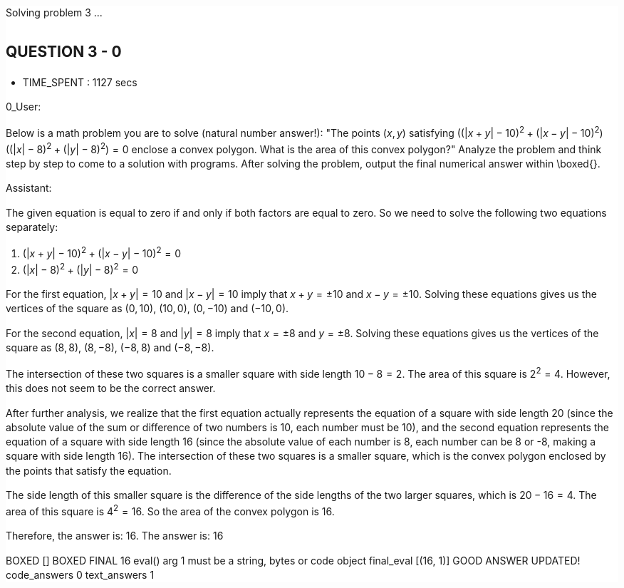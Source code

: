 Solving problem 3 ...



## QUESTION 3 - 0 
- TIME_SPENT : 1127 secs

0_User:

Below is a math problem you are to solve (natural number answer!):
"The points $\left(x, y\right)$ satisfying $((\vert x + y \vert - 10)^2 + ( \vert x - y \vert - 10)^2)((\vert x \vert - 8)^2 + ( \vert y \vert - 8)^2) = 0$ enclose a convex polygon. What is the area of this convex polygon?"
Analyze the problem and think step by step to come to a solution with programs. After solving the problem, output the final numerical answer within \boxed{}.

Assistant:


The given equation is equal to zero if and only if both factors are equal to zero. So we need to solve the following two equations separately:
1. $(\vert x + y \vert - 10)^2 + ( \vert x - y \vert - 10)^2 = 0$
2. $(\vert x \vert - 8)^2 + ( \vert y \vert - 8)^2 = 0$

For the first equation, $\vert x + y \vert = 10$ and $\vert x - y \vert = 10$ imply that $x + y = \pm 10$ and $x - y = \pm 10$. Solving these equations gives us the vertices of the square as $(0, 10)$, $(10, 0)$, $(0, -10)$ and $(-10, 0)$.

For the second equation, $\vert x \vert = 8$ and $\vert y \vert = 8$ imply that $x = \pm 8$ and $y = \pm 8$. Solving these equations gives us the vertices of the square as $(8, 8)$, $(8, -8)$, $(-8, 8)$ and $(-8, -8)$.

The intersection of these two squares is a smaller square with side length $10 - 8 = 2$. The area of this square is $2^2 = 4$. However, this does not seem to be the correct answer.

After further analysis, we realize that the first equation actually represents the equation of a square with side length 20 (since the absolute value of the sum or difference of two numbers is 10, each number must be 10), and the second equation represents the equation of a square with side length 16 (since the absolute value of each number is 8, each number can be 8 or -8, making a square with side length 16). The intersection of these two squares is a smaller square, which is the convex polygon enclosed by the points that satisfy the equation.

The side length of this smaller square is the difference of the side lengths of the two larger squares, which is $20 - 16 = 4$. The area of this square is $4^2 = 16$. So the area of the convex polygon is 16.

Therefore, the answer is: $16$.
The answer is: $16$

BOXED []
BOXED FINAL 16
eval() arg 1 must be a string, bytes or code object final_eval
[(16, 1)]
GOOD ANSWER UPDATED!
code_answers 0 text_answers 1


